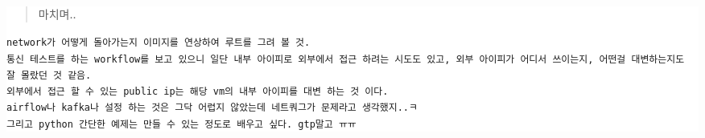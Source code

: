 > 마치며..
```
network가 어떻게 돌아가는지 이미지를 연상하여 루트를 그려 볼 것.
통신 테스트를 하는 workflow를 보고 있으니 일단 내부 아이피로 외부에서 접근 하려는 시도도 있고, 외부 아이피가 어디서 쓰이는지, 어떤걸 대변하는지도 잘 몰랐던 것 같음.
외부에서 접근 할 수 있는 public ip는 해당 vm의 내부 아이피를 대변 하는 것 이다.
airflow나 kafka나 설정 하는 것은 그닥 어렵지 않았는데 네트쿼그가 문제라고 생각했지..ㅋ
그리고 python 간단한 예제는 만들 수 있는 정도로 배우고 싶다. gtp말고 ㅠㅠ
```

